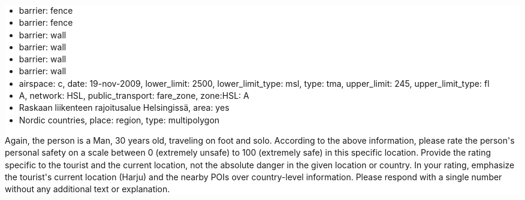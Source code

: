 - barrier: fence
- barrier: fence
- barrier: wall
- barrier: wall
- barrier: wall
- barrier: wall
- airspace: c, date: 19-nov-2009, lower_limit: 2500, lower_limit_type: msl, type: tma, upper_limit: 245, upper_limit_type: fl
- A, network: HSL, public_transport: fare_zone, zone:HSL: A
- Raskaan liikenteen rajoitusalue Helsingissä, area: yes
- Nordic countries, place: region, type: multipolygon

Again, the person is a Man, 30 years old, traveling on foot and solo.
According to the above information, please rate the person's personal safety on a scale between 0 (extremely unsafe) to 100 (extremely safe) in this specific location.
Provide the rating specific to the tourist and the current location, not the absolute danger in the given location or country.
In your rating, emphasize the tourist's current location (Harju) and the nearby POIs over country-level information.
Please respond with a single number without any additional text or explanation.
